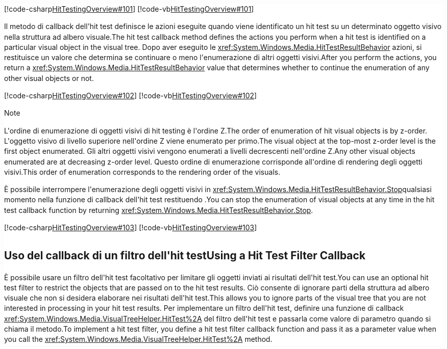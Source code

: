  [!code-csharp[HitTestingOverview#101](~/samples/snippets/csharp/VS_Snippets_Wpf/HitTestingOverview/CSharp/Window1.xaml.cs#101)]
 [!code-vb[HitTestingOverview#101](~/samples/snippets/visualbasic/VS_Snippets_Wpf/HitTestingOverview/visualbasic/window1.xaml.vb#101)]  
  
 <span data-ttu-id="9fc71-164">Il metodo di callback dell'hit test definisce le azioni eseguite quando viene identificato un hit test su un determinato oggetto visivo nella struttura ad albero visuale.</span><span class="sxs-lookup"><span data-stu-id="9fc71-164">The hit test callback method defines the actions you perform when a hit test is identified on a particular visual object in the visual tree.</span></span> <span data-ttu-id="9fc71-165">Dopo aver eseguito le <xref:System.Windows.Media.HitTestResultBehavior> azioni, si restituisce un valore che determina se continuare o meno l'enumerazione di altri oggetti visivi.</span><span class="sxs-lookup"><span data-stu-id="9fc71-165">After you perform the actions, you return a <xref:System.Windows.Media.HitTestResultBehavior> value that determines whether to continue the enumeration of any other visual objects or not.</span></span>  
  
 [!code-csharp[HitTestingOverview#102](~/samples/snippets/csharp/VS_Snippets_Wpf/HitTestingOverview/CSharp/Window1.xaml.cs#102)]
 [!code-vb[HitTestingOverview#102](~/samples/snippets/visualbasic/VS_Snippets_Wpf/HitTestingOverview/visualbasic/window1.xaml.vb#102)]  
  
> [!NOTE]
> <span data-ttu-id="9fc71-166">L'ordine di enumerazione di oggetti visivi di hit testing è l'ordine Z.</span><span class="sxs-lookup"><span data-stu-id="9fc71-166">The order of enumeration of hit visual objects is by z-order.</span></span> <span data-ttu-id="9fc71-167">L'oggetto visivo di livello superiore nell'ordine Z viene enumerato per primo.</span><span class="sxs-lookup"><span data-stu-id="9fc71-167">The visual object at the top-most z-order level is the first object enumerated.</span></span> <span data-ttu-id="9fc71-168">Gli altri oggetti visivi vengono enumerati a livelli decrescenti nell'ordine Z.</span><span class="sxs-lookup"><span data-stu-id="9fc71-168">Any other visual objects enumerated are at decreasing z-order level.</span></span> <span data-ttu-id="9fc71-169">Questo ordine di enumerazione corrisponde all'ordine di rendering degli oggetti visivi.</span><span class="sxs-lookup"><span data-stu-id="9fc71-169">This order of enumeration corresponds to the rendering order of the visuals.</span></span>  
  
 <span data-ttu-id="9fc71-170">È possibile interrompere l'enumerazione degli oggetti visivi in <xref:System.Windows.Media.HitTestResultBehavior.Stop>qualsiasi momento nella funzione di callback dell'hit test restituendo .</span><span class="sxs-lookup"><span data-stu-id="9fc71-170">You can stop the enumeration of visual objects at any time in the hit test callback function by returning <xref:System.Windows.Media.HitTestResultBehavior.Stop>.</span></span>  
  
 [!code-csharp[HitTestingOverview#103](~/samples/snippets/csharp/VS_Snippets_Wpf/HitTestingOverview/CSharp/Window1.xaml.cs#103)]
 [!code-vb[HitTestingOverview#103](~/samples/snippets/visualbasic/VS_Snippets_Wpf/HitTestingOverview/visualbasic/window1.xaml.vb#103)]  
  
<a name="using_a_hit_test_filter_callback"></a>
## <a name="using-a-hit-test-filter-callback"></a><span data-ttu-id="9fc71-171">Uso del callback di un filtro dell'hit test</span><span class="sxs-lookup"><span data-stu-id="9fc71-171">Using a Hit Test Filter Callback</span></span>  
 <span data-ttu-id="9fc71-172">È possibile usare un filtro dell'hit test facoltativo per limitare gli oggetti inviati ai risultati dell'hit test.</span><span class="sxs-lookup"><span data-stu-id="9fc71-172">You can use an optional hit test filter to restrict the objects that are passed on to the hit test results.</span></span> <span data-ttu-id="9fc71-173">Ciò consente di ignorare parti della struttura ad albero visuale che non si desidera elaborare nei risultati dell'hit test.</span><span class="sxs-lookup"><span data-stu-id="9fc71-173">This allows you to ignore parts of the visual tree that you are not interested in processing in your hit test results.</span></span> <span data-ttu-id="9fc71-174">Per implementare un filtro dell'hit test, definire una funzione di callback <xref:System.Windows.Media.VisualTreeHelper.HitTest%2A> del filtro dell'hit test e passarla come valore di parametro quando si chiama il metodo.</span><span class="sxs-lookup"><span data-stu-id="9fc71-174">To implement a hit test filter, you define a hit test filter callback function and pass it as a parameter value when you call the <xref:System.Windows.Media.VisualTreeHelper.HitTest%2A> method.</span></span>  
  